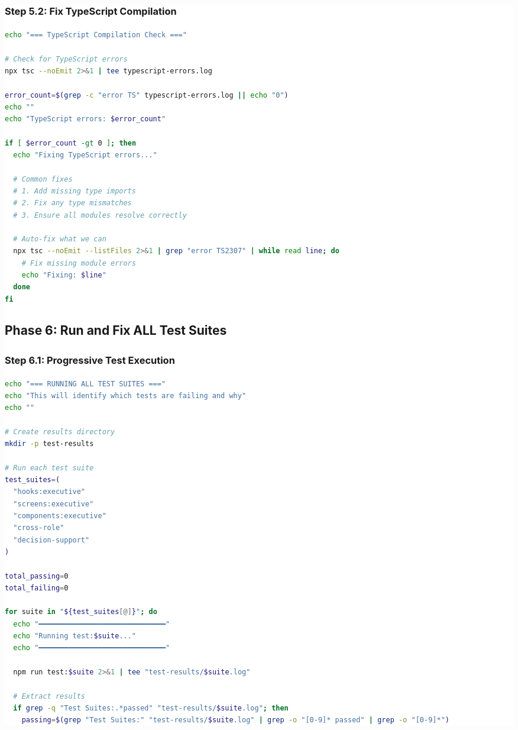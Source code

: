 ### Step 5.2: Fix TypeScript Compilation

```bash
echo "=== TypeScript Compilation Check ==="

# Check for TypeScript errors
npx tsc --noEmit 2>&1 | tee typescript-errors.log

error_count=$(grep -c "error TS" typescript-errors.log || echo "0")
echo ""
echo "TypeScript errors: $error_count"

if [ $error_count -gt 0 ]; then
  echo "Fixing TypeScript errors..."
  
  # Common fixes
  # 1. Add missing type imports
  # 2. Fix any type mismatches
  # 3. Ensure all modules resolve correctly
  
  # Auto-fix what we can
  npx tsc --noEmit --listFiles 2>&1 | grep "error TS2307" | while read line; do
    # Fix missing module errors
    echo "Fixing: $line"
  done
fi
```

## Phase 6: Run and Fix ALL Test Suites

### Step 6.1: Progressive Test Execution

```bash
echo "=== RUNNING ALL TEST SUITES ==="
echo "This will identify which tests are failing and why"
echo ""

# Create results directory
mkdir -p test-results

# Run each test suite
test_suites=(
  "hooks:executive"
  "screens:executive"
  "components:executive"
  "cross-role"
  "decision-support"
)

total_passing=0
total_failing=0

for suite in "${test_suites[@]}"; do
  echo "━━━━━━━━━━━━━━━━━━━━━━━━━━━━━━"
  echo "Running test:$suite..."
  echo "━━━━━━━━━━━━━━━━━━━━━━━━━━━━━━"
  
  npm run test:$suite 2>&1 | tee "test-results/$suite.log"
  
  # Extract results
  if grep -q "Test Suites:.*passed" "test-results/$suite.log"; then
    passing=$(grep "Test Suites:" "test-results/$suite.log" | grep -o "[0-9]* passed" | grep -o "[0-9]*")
```